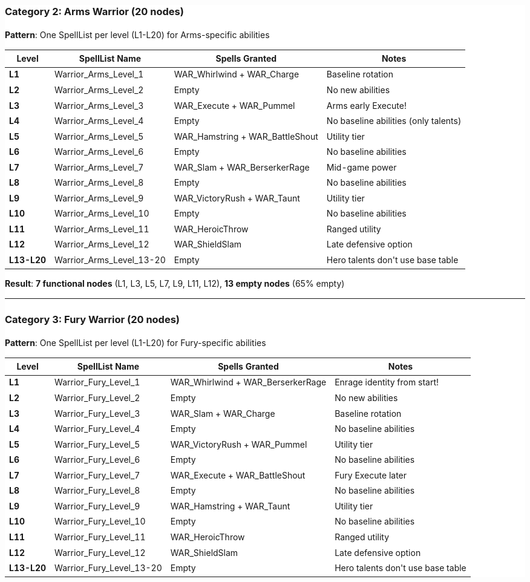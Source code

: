 
### Category 2: Arms Warrior (20 nodes)

**Pattern**: One SpellList per level (L1-L20) for Arms-specific abilities

| Level | SpellList Name | Spells Granted | Notes |
|-------|---------------|----------------|-------|
| **L1** | Warrior_Arms_Level_1 | WAR_Whirlwind + WAR_Charge | Baseline rotation |
| **L2** | Warrior_Arms_Level_2 | Empty | No new abilities |
| **L3** | Warrior_Arms_Level_3 | WAR_Execute + WAR_Pummel | Arms early Execute! |
| **L4** | Warrior_Arms_Level_4 | Empty | No baseline abilities (only talents) |
| **L5** | Warrior_Arms_Level_5 | WAR_Hamstring + WAR_BattleShout | Utility tier |
| **L6** | Warrior_Arms_Level_6 | Empty | No baseline abilities |
| **L7** | Warrior_Arms_Level_7 | WAR_Slam + WAR_BerserkerRage | Mid-game power |
| **L8** | Warrior_Arms_Level_8 | Empty | No baseline abilities |
| **L9** | Warrior_Arms_Level_9 | WAR_VictoryRush + WAR_Taunt | Utility tier |
| **L10** | Warrior_Arms_Level_10 | Empty | No baseline abilities |
| **L11** | Warrior_Arms_Level_11 | WAR_HeroicThrow | Ranged utility |
| **L12** | Warrior_Arms_Level_12 | WAR_ShieldSlam | Late defensive option |
| **L13-L20** | Warrior_Arms_Level_13-20 | Empty | Hero talents don't use base table |

**Result**: **7 functional nodes** (L1, L3, L5, L7, L9, L11, L12), **13 empty nodes** (65% empty)

---

### Category 3: Fury Warrior (20 nodes)

**Pattern**: One SpellList per level (L1-L20) for Fury-specific abilities

| Level | SpellList Name | Spells Granted | Notes |
|-------|---------------|----------------|-------|
| **L1** | Warrior_Fury_Level_1 | WAR_Whirlwind + WAR_BerserkerRage | Enrage identity from start! |
| **L2** | Warrior_Fury_Level_2 | Empty | No new abilities |
| **L3** | Warrior_Fury_Level_3 | WAR_Slam + WAR_Charge | Baseline rotation |
| **L4** | Warrior_Fury_Level_4 | Empty | No baseline abilities |
| **L5** | Warrior_Fury_Level_5 | WAR_VictoryRush + WAR_Pummel | Utility tier |
| **L6** | Warrior_Fury_Level_6 | Empty | No baseline abilities |
| **L7** | Warrior_Fury_Level_7 | WAR_Execute + WAR_BattleShout | Fury Execute later |
| **L8** | Warrior_Fury_Level_8 | Empty | No baseline abilities |
| **L9** | Warrior_Fury_Level_9 | WAR_Hamstring + WAR_Taunt | Utility tier |
| **L10** | Warrior_Fury_Level_10 | Empty | No baseline abilities |
| **L11** | Warrior_Fury_Level_11 | WAR_HeroicThrow | Ranged utility |
| **L12** | Warrior_Fury_Level_12 | WAR_ShieldSlam | Late defensive option |
| **L13-L20** | Warrior_Fury_Level_13-20 | Empty | Hero talents don't use base table |
